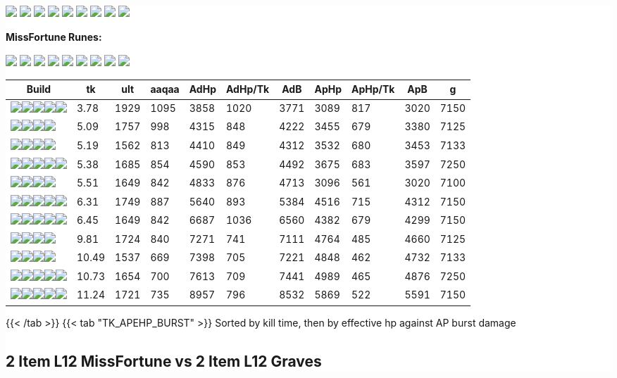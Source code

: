 

![](/Styles/Precision/FleetFootwork/FleetFootwork.png)
![](/Styles/Precision/Overheal.png)
![](/Styles/Precision/LegendAlacrity/LegendAlacrity.png)
![](/Styles/Precision/CoupDeGrace/CoupDeGrace.png)
![](/Styles/Domination/EyeballCollection/EyeballCollection.png)
![](/Styles/Domination/TreasureHunter/TreasureHunter.png)
![](/StatMods/StatModsAttackSpeedIcon.png)
![](/StatMods/StatModsAdaptiveForceIcon.png)
![](/StatMods/StatModsHealthScalingIcon.png)



**MissFortune Runes:**


![](/Styles/Precision/PressTheAttack/PressTheAttack.png)
![](/Styles/Precision/Overheal.png)
![](/Styles/Precision/LegendBloodline/LegendBloodline.png)
![](/Styles/Precision/CoupDeGrace/CoupDeGrace.png)
![](/Styles/Sorcery/AbsoluteFocus/AbsoluteFocus.png)
![](/Styles/Sorcery/GatheringStorm/GatheringStorm.png)
![](/StatMods/StatModsAdaptiveForceIcon.png)
![](/StatMods/StatModsAdaptiveForceIcon.png)
![](/StatMods/StatModsArmorIcon.png)





 Build |tk|ult|aaqaa|AdHp|AdHp/Tk|AdB|ApHp|ApHp/Tk|ApB|g
-|-|-|-|-|-|-|-|-|-|-
![](/item/6672.png)![](/item/3033.png)![](/item/1055.png)![](/item/1036.png)![](/item/1036.png)|3.78|1929|1095|3858|1020|3771|3089|817|3020|7150
![](/item/6672.png)![](/item/6609.png)![](/item/1055.png)![](/item/1037.png)|5.09|1757|998|4315|848|4222|3455|679|3380|7125
![](/item/6672.png)![](/item/3078.png)![](/item/1055.png)![](/item/1036.png)|5.19|1562|813|4410|849|4312|3532|680|3453|7133
![](/item/6672.png)![](/item/3071.png)![](/item/1055.png)![](/item/1036.png)![](/item/1036.png)|5.38|1685|854|4590|853|4492|3675|683|3597|7250
![](/item/6672.png)![](/item/6333.png)![](/item/1055.png)![](/item/1036.png)|5.51|1649|842|4833|876|4713|3096|561|3020|7100
![](/item/6672.png)![](/item/6673.png)![](/item/1055.png)![](/item/1036.png)![](/item/1036.png)|6.31|1749|887|5640|893|5384|4516|715|4312|7150
![](/item/6672.png)![](/item/3026.png)![](/item/1055.png)![](/item/1036.png)![](/item/1036.png)|6.45|1649|842|6687|1036|6560|4382|679|4299|7150
![](/item/6609.png)![](/item/3026.png)![](/item/1055.png)![](/item/1037.png)|9.81|1724|840|7271|741|7111|4764|485|4660|7125
![](/item/3078.png)![](/item/3026.png)![](/item/1055.png)![](/item/1036.png)|10.49|1537|669|7398|705|7221|4848|462|4732|7133
![](/item/3026.png)![](/item/3071.png)![](/item/1055.png)![](/item/1036.png)![](/item/1036.png)|10.73|1654|700|7613|709|7441|4989|465|4876|7250
![](/item/6673.png)![](/item/3026.png)![](/item/1055.png)![](/item/1036.png)![](/item/1036.png)|11.24|1721|735|8957|796|8532|5869|522|5591|7150
{{< /tab >}}
{{< tab "TK_APEHP_BURST" >}}
Sorted by kill time, then by effective hp against AP burst damage
## 2 Item L12 MissFortune vs 2 Item L12 Graves
